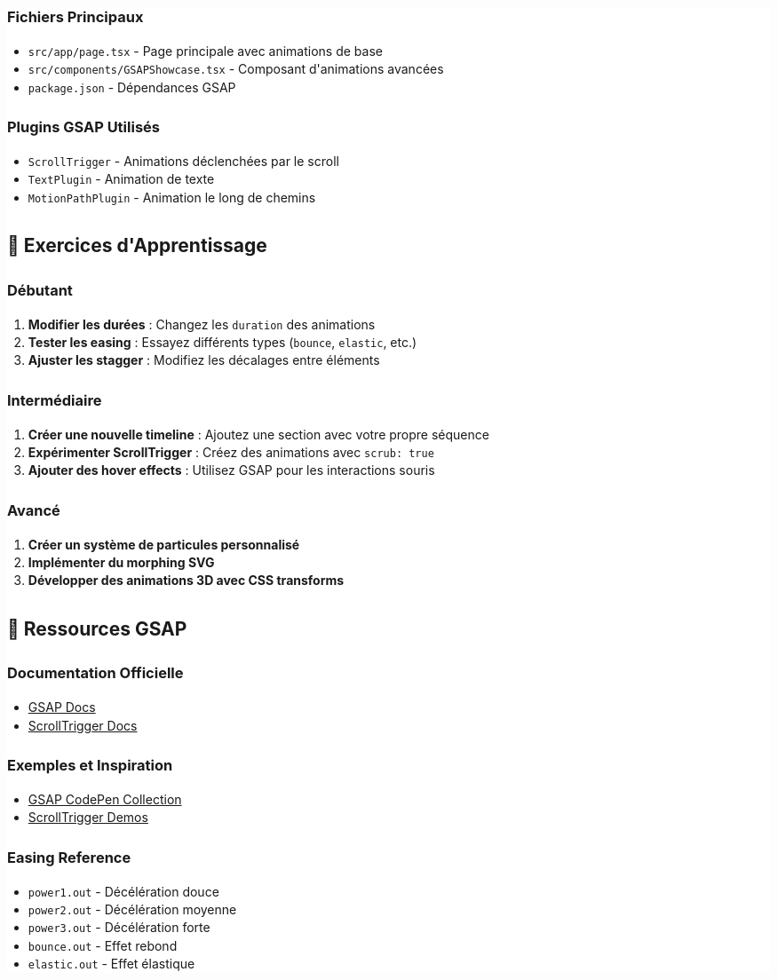 ### Fichiers Principaux

- `src/app/page.tsx` - Page principale avec animations de base
- `src/components/GSAPShowcase.tsx` - Composant d'animations avancées
- `package.json` - Dépendances GSAP

### Plugins GSAP Utilisés

- `ScrollTrigger` - Animations déclenchées par le scroll
- `TextPlugin` - Animation de texte
- `MotionPathPlugin` - Animation le long de chemins

## 🎯 Exercices d'Apprentissage

### Débutant

1. **Modifier les durées** : Changez les `duration` des animations
2. **Tester les easing** : Essayez différents types (`bounce`, `elastic`, etc.)
3. **Ajuster les stagger** : Modifiez les décalages entre éléments

### Intermédiaire

1. **Créer une nouvelle timeline** : Ajoutez une section avec votre propre séquence
2. **Expérimenter ScrollTrigger** : Créez des animations avec `scrub: true`
3. **Ajouter des hover effects** : Utilisez GSAP pour les interactions souris

### Avancé

1. **Créer un système de particules personnalisé**
2. **Implémenter du morphing SVG**
3. **Développer des animations 3D avec CSS transforms**

## 📖 Ressources GSAP

### Documentation Officielle

- [GSAP Docs](https://greensock.com/docs/)
- [ScrollTrigger Docs](https://greensock.com/docs/v3/Plugins/ScrollTrigger)

### Exemples et Inspiration

- [GSAP CodePen Collection](https://codepen.io/collection/nZaXeM)
- [ScrollTrigger Demos](https://greensock.com/st-demos/)

### Easing Reference

- `power1.out` - Décélération douce
- `power2.out` - Décélération moyenne
- `power3.out` - Décélération forte
- `bounce.out` - Effet rebond
- `elastic.out` - Effet élastique
